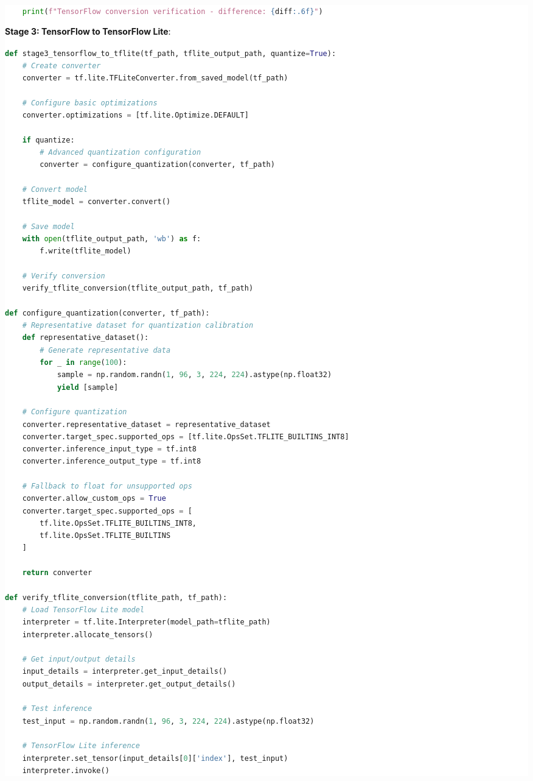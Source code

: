 ```python
    print(f"TensorFlow conversion verification - difference: {diff:.6f}")
```

**Stage 3: TensorFlow to TensorFlow Lite**:
```python
def stage3_tensorflow_to_tflite(tf_path, tflite_output_path, quantize=True):
    # Create converter
    converter = tf.lite.TFLiteConverter.from_saved_model(tf_path)
    
    # Configure basic optimizations
    converter.optimizations = [tf.lite.Optimize.DEFAULT]
    
    if quantize:
        # Advanced quantization configuration
        converter = configure_quantization(converter, tf_path)
    
    # Convert model
    tflite_model = converter.convert()
    
    # Save model
    with open(tflite_output_path, 'wb') as f:
        f.write(tflite_model)
    
    # Verify conversion
    verify_tflite_conversion(tflite_output_path, tf_path)

def configure_quantization(converter, tf_path):
    # Representative dataset for quantization calibration
    def representative_dataset():
        # Generate representative data
        for _ in range(100):
            sample = np.random.randn(1, 96, 3, 224, 224).astype(np.float32)
            yield [sample]
    
    # Configure quantization
    converter.representative_dataset = representative_dataset
    converter.target_spec.supported_ops = [tf.lite.OpsSet.TFLITE_BUILTINS_INT8]
    converter.inference_input_type = tf.int8
    converter.inference_output_type = tf.int8
    
    # Fallback to float for unsupported ops
    converter.allow_custom_ops = True
    converter.target_spec.supported_ops = [
        tf.lite.OpsSet.TFLITE_BUILTINS_INT8,
        tf.lite.OpsSet.TFLITE_BUILTINS
    ]
    
    return converter

def verify_tflite_conversion(tflite_path, tf_path):
    # Load TensorFlow Lite model
    interpreter = tf.lite.Interpreter(model_path=tflite_path)
    interpreter.allocate_tensors()
    
    # Get input/output details
    input_details = interpreter.get_input_details()
    output_details = interpreter.get_output_details()
    
    # Test inference
    test_input = np.random.randn(1, 96, 3, 224, 224).astype(np.float32)
    
    # TensorFlow Lite inference
    interpreter.set_tensor(input_details[0]['index'], test_input)
    interpreter.invoke()
```